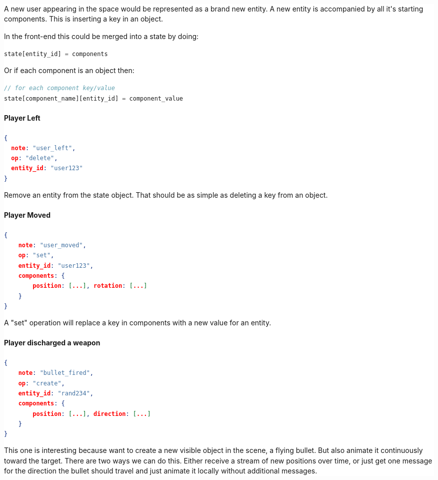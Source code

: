 A new user appearing in the space would be represented as a brand new entity.  A new entity is accompanied by all it's starting components. This is inserting a key in an object.

In the front-end this could be merged into a state by doing:

```typescript
state[entity_id] = components
```
Or if each component is an object then:

```typescript
// for each component key/value
state[component_name][entity_id] = component_value
```

#### Player Left

```json
{
  note: "user_left",
  op: "delete",
  entity_id: "user123"
}
```

Remove an entity from the state object.  That should be as simple as deleting a key from an object.

#### Player Moved

```json
{
    note: "user_moved",
    op: "set",
    entity_id: "user123",
    components: { 
        position: [...], rotation: [...]
    }
}
```

A "set" operation will replace a key in components with a new value for an entity.

#### Player discharged a weapon
```json
{
    note: "bullet_fired",
    op: "create",
    entity_id: "rand234",
    components: { 
        position: [...], direction: [...]
    }
}
```

This one is interesting because want to create a new visible object in the scene, a flying bullet.  But also animate it continuously toward the target.  There are two ways we can do this.  Either receive a stream of new positions over time, or just get one message for the direction the bullet should travel and just animate it locally without additional messages.  
